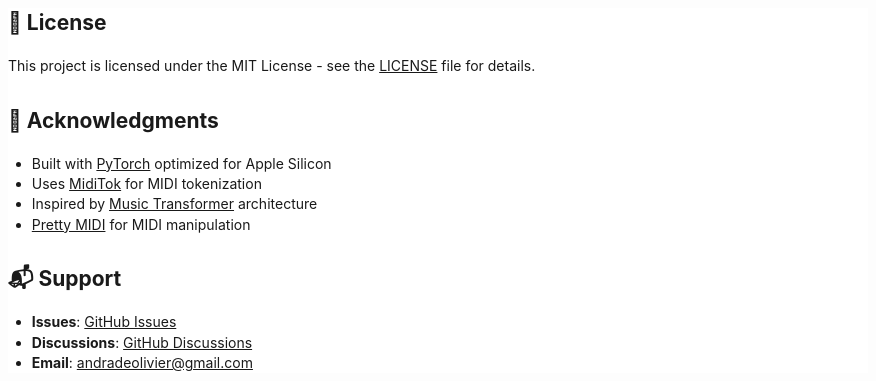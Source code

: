 ## 📄 License

This project is licensed under the MIT License - see the [LICENSE](LICENSE) file for details.

## 🙏 Acknowledgments

- Built with [PyTorch](https://pytorch.org/) optimized for Apple Silicon
- Uses [MidiTok](https://github.com/Natooz/MidiTok) for MIDI tokenization
- Inspired by [Music Transformer](https://arxiv.org/abs/1809.04281) architecture
- [Pretty MIDI](https://github.com/craffel/pretty-midi) for MIDI manipulation

## 📬 Support

- **Issues**: [GitHub Issues](https://github.com/yourusername/midi-ai-factory/issues)
- **Discussions**: [GitHub Discussions](https://github.com/yourusername/midi-ai-factory/discussions)
- **Email**: andradeolivier@gmail.com

